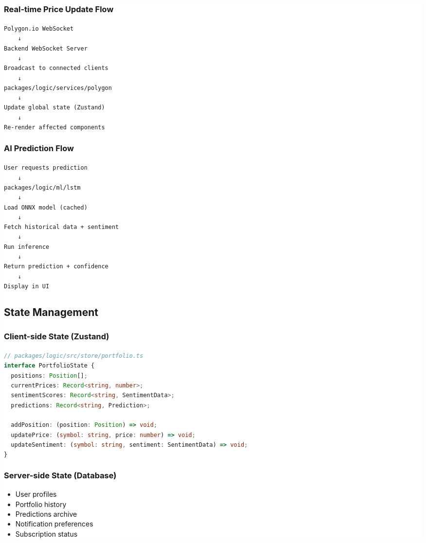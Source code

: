 ### Real-time Price Update Flow
```
Polygon.io WebSocket
    ↓
Backend WebSocket Server
    ↓
Broadcast to connected clients
    ↓
packages/logic/services/polygon
    ↓
Update global state (Zustand)
    ↓
Re-render affected components
```

### AI Prediction Flow
```
User requests prediction
    ↓
packages/logic/ml/lstm
    ↓
Load ONNX model (cached)
    ↓
Fetch historical data + sentiment
    ↓
Run inference
    ↓
Return prediction + confidence
    ↓
Display in UI
```

## State Management

### Client-side State (Zustand)
```typescript
// packages/logic/src/store/portfolio.ts
interface PortfolioState {
  positions: Position[];
  currentPrices: Record<string, number>;
  sentimentScores: Record<string, SentimentData>;
  predictions: Record<string, Prediction>;

  addPosition: (position: Position) => void;
  updatePrice: (symbol: string, price: number) => void;
  updateSentiment: (symbol: string, sentiment: SentimentData) => void;
}
```

### Server-side State (Database)
- User profiles
- Portfolio history
- Predictions archive
- Notification preferences
- Subscription status
